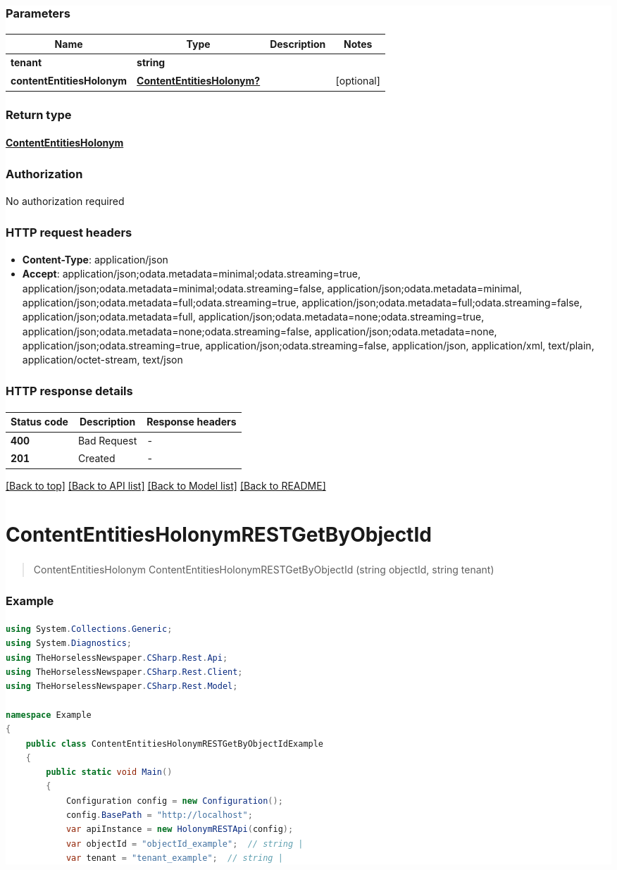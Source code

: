 ### Parameters

Name | Type | Description  | Notes
------------- | ------------- | ------------- | -------------
 **tenant** | **string**|  | 
 **contentEntitiesHolonym** | [**ContentEntitiesHolonym?**](ContentEntitiesHolonym?.md)|  | [optional] 

### Return type

[**ContentEntitiesHolonym**](ContentEntitiesHolonym.md)

### Authorization

No authorization required

### HTTP request headers

 - **Content-Type**: application/json
 - **Accept**: application/json;odata.metadata=minimal;odata.streaming=true, application/json;odata.metadata=minimal;odata.streaming=false, application/json;odata.metadata=minimal, application/json;odata.metadata=full;odata.streaming=true, application/json;odata.metadata=full;odata.streaming=false, application/json;odata.metadata=full, application/json;odata.metadata=none;odata.streaming=true, application/json;odata.metadata=none;odata.streaming=false, application/json;odata.metadata=none, application/json;odata.streaming=true, application/json;odata.streaming=false, application/json, application/xml, text/plain, application/octet-stream, text/json


### HTTP response details
| Status code | Description | Response headers |
|-------------|-------------|------------------|
| **400** | Bad Request |  -  |
| **201** | Created |  -  |

[[Back to top]](#) [[Back to API list]](../README.md#documentation-for-api-endpoints) [[Back to Model list]](../README.md#documentation-for-models) [[Back to README]](../README.md)

<a name="contententitiesholonymrestgetbyobjectid"></a>
# **ContentEntitiesHolonymRESTGetByObjectId**
> ContentEntitiesHolonym ContentEntitiesHolonymRESTGetByObjectId (string objectId, string tenant)



### Example
```csharp
using System.Collections.Generic;
using System.Diagnostics;
using TheHorselessNewspaper.CSharp.Rest.Api;
using TheHorselessNewspaper.CSharp.Rest.Client;
using TheHorselessNewspaper.CSharp.Rest.Model;

namespace Example
{
    public class ContentEntitiesHolonymRESTGetByObjectIdExample
    {
        public static void Main()
        {
            Configuration config = new Configuration();
            config.BasePath = "http://localhost";
            var apiInstance = new HolonymRESTApi(config);
            var objectId = "objectId_example";  // string | 
            var tenant = "tenant_example";  // string | 

```